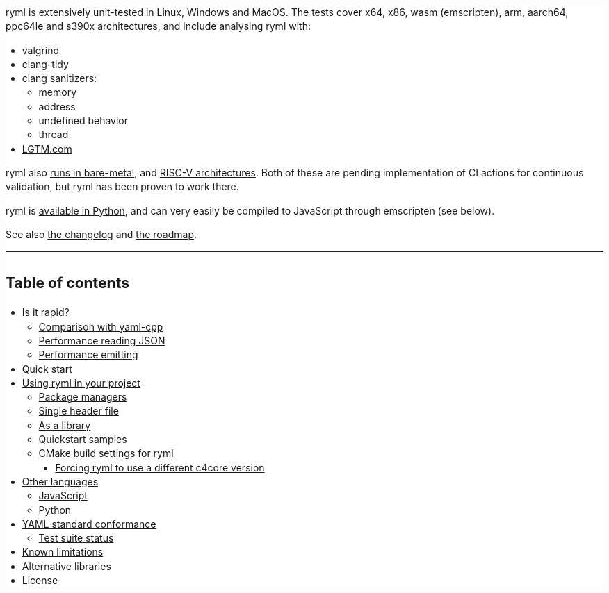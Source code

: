 ryml is [extensively unit-tested in Linux, Windows and
MacOS](https://github.com/biojppm/rapidyaml/actions). The tests cover
x64, x86, wasm (emscripten), arm, aarch64, ppc64le and s390x
architectures, and include analysing ryml with:
  * valgrind
  * clang-tidy
  * clang sanitizers:
    * memory
    * address
    * undefined behavior
    * thread
  * [LGTM.com](https://lgtm.com/projects/g/biojppm/rapidyaml)

ryml also [runs in
bare-metal](https://github.com/biojppm/rapidyaml/issues/193), and
[RISC-V
architectures](https://github.com/biojppm/c4core/pull/69). Both of
these are pending implementation of CI actions for continuous
validation, but ryml has been proven to work there.

ryml is [available in Python](https://pypi.org/project/rapidyaml/),
and can very easily be compiled to JavaScript through emscripten (see
below).

See also [the changelog](https://github.com/biojppm/rapidyaml/tree/master/changelog)
and [the roadmap](https://github.com/biojppm/rapidyaml/tree/master/ROADMAP.md).




------

## Table of contents
* [Is it rapid?](#is-it-rapid)
  * [Comparison with yaml-cpp](#comparison-with-yaml-cpp)
  * [Performance reading JSON](#performance-reading-json)
  * [Performance emitting](#performance-emitting)
* [Quick start](#quick-start)
* [Using ryml in your project](#using-ryml-in-your-project)
  * [Package managers](#package-managers)
  * [Single header file](#single-header-file)
  * [As a library](#as-a-library)
  * [Quickstart samples](#quickstart-samples)
  * [CMake build settings for ryml](#cmake-build-settings-for-ryml)
     * [Forcing ryml to use a different c4core version](#forcing-ryml-to-use-a-different-c4core-version)
* [Other languages](#other-languages)
  * [JavaScript](#javascript)
  * [Python](#python)
* [YAML standard conformance](#yaml-standard-conformance)
  * [Test suite status](#test-suite-status)
* [Known limitations](#known-limitations)
* [Alternative libraries](#alternative-libraries)
* [License](#license)
